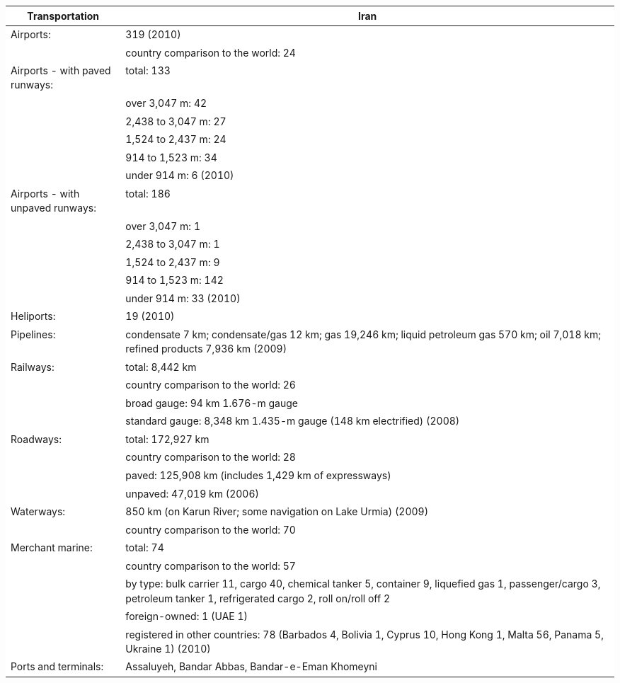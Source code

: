 
| Transportation | Iran |
| --- | --- |
| Airports: | 319 (2010) |
| | country comparison to the world: 24 |
| Airports - with paved runways: | total: 133 |
| | over 3,047 m: 42 |
| | 2,438 to 3,047 m: 27 |
| | 1,524 to 2,437 m: 24 |
| | 914 to 1,523 m: 34 |
| | under 914 m: 6 (2010) |
| Airports - with unpaved runways: | total: 186 |
| | over 3,047 m: 1 |
| | 2,438 to 3,047 m: 1 |
| | 1,524 to 2,437 m: 9 |
| | 914 to 1,523 m: 142 |
| | under 914 m: 33 (2010) |
| Heliports: | 19 (2010) |
| Pipelines: | condensate 7 km; condensate/gas 12 km; gas 19,246 km; liquid petroleum gas 570 km; oil 7,018 km; refined products 7,936 km (2009) |
| Railways: | total: 8,442 km |
| | country comparison to the world: 26 |
| | broad gauge: 94 km 1.676-m gauge |
| | standard gauge: 8,348 km 1.435-m gauge (148 km electrified) (2008) |
| Roadways: | total: 172,927 km |
| | country comparison to the world: 28 |
| | paved: 125,908 km (includes 1,429 km of expressways) |
| | unpaved: 47,019 km (2006) |
| Waterways: | 850 km (on Karun River; some navigation on Lake Urmia) (2009) |
| | country comparison to the world: 70 |
| Merchant marine: | total: 74 |
| | country comparison to the world: 57 |
| | by type: bulk carrier 11, cargo 40, chemical tanker 5, container 9, liquefied gas 1, passenger/cargo 3, petroleum tanker 1, refrigerated cargo 2, roll on/roll off 2 |
| | foreign-owned: 1 (UAE 1) |
| | registered in other countries: 78 (Barbados 4, Bolivia 1, Cyprus 10, Hong Kong 1, Malta 56, Panama 5, Ukraine 1) (2010) |
| Ports and terminals: | Assaluyeh, Bandar Abbas, Bandar-e-Eman Khomeyni |
